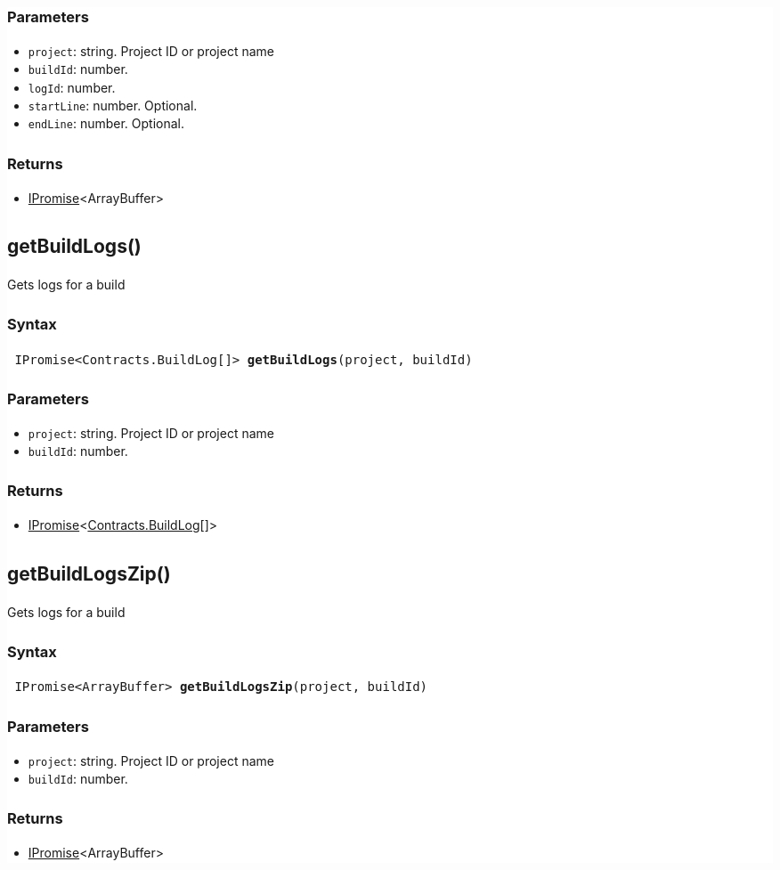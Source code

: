 ### Parameters

- `project`: string. Project ID or project name
- `buildId`: number.
- `logId`: number.
- `startLine`: number. Optional.
- `endLine`: number. Optional.

### Returns

- [IPromise](../../../VSS/References/VSS_WebPlatform_Interfaces/IPromise.md)&lt;ArrayBuffer&gt;

<a name="method_getBuildLogs"></a>

<h2 class='method'>getBuildLogs()</h2>

Gets logs for a build

### Syntax

<pre class='syntax'>
 IPromise&lt;Contracts.BuildLog[]&gt; <b>getBuildLogs</b>(project, buildId)
</pre>

### Parameters

- `project`: string. Project ID or project name
- `buildId`: number.

### Returns

- [IPromise](../../../VSS/References/VSS_WebPlatform_Interfaces/IPromise.md)&lt;[Contracts.BuildLog](../../../TFS/Build/Contracts/BuildLog.md)[]&gt;

<a name="method_getBuildLogsZip"></a>

<h2 class='method'>getBuildLogsZip()</h2>

Gets logs for a build

### Syntax

<pre class='syntax'>
 IPromise&lt;ArrayBuffer&gt; <b>getBuildLogsZip</b>(project, buildId)
</pre>

### Parameters

- `project`: string. Project ID or project name
- `buildId`: number.

### Returns

- [IPromise](../../../VSS/References/VSS_WebPlatform_Interfaces/IPromise.md)&lt;ArrayBuffer&gt;
